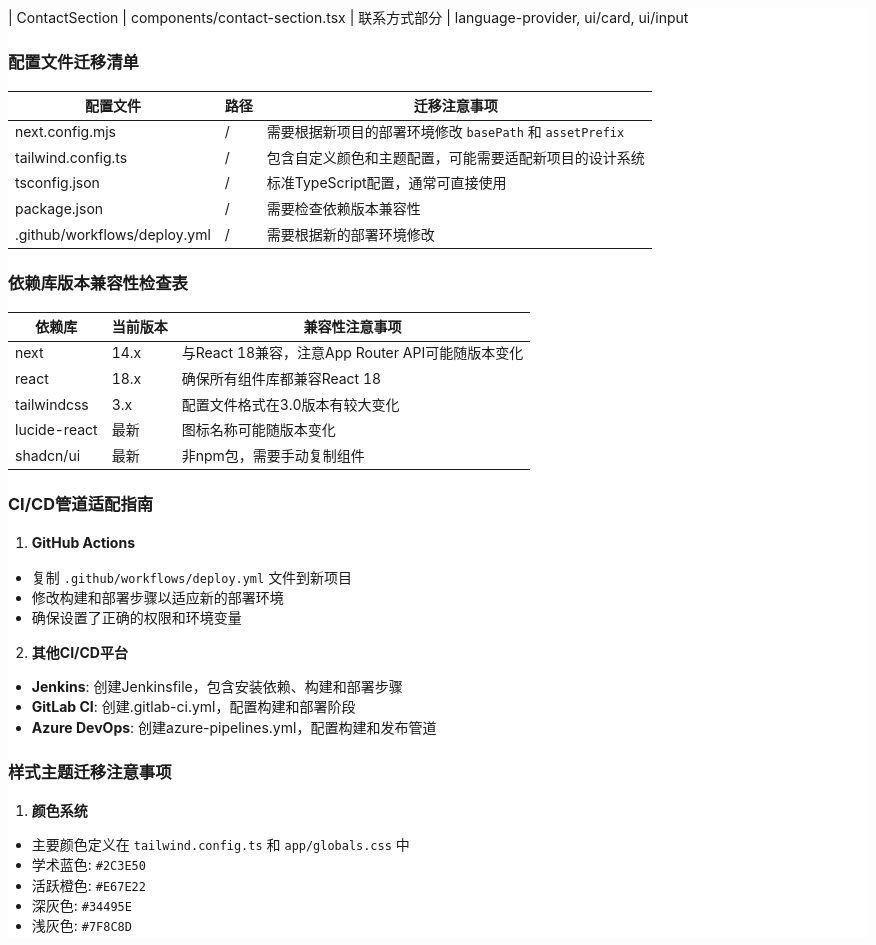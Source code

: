 | ContactSection | components/contact-section.tsx | 联系方式部分 | language-provider, ui/card, ui/input


### 配置文件迁移清单

| 配置文件 | 路径 | 迁移注意事项
|-----|-----|-----
| next.config.mjs | / | 需要根据新项目的部署环境修改 `basePath` 和 `assetPrefix`
| tailwind.config.ts | / | 包含自定义颜色和主题配置，可能需要适配新项目的设计系统
| tsconfig.json | / | 标准TypeScript配置，通常可直接使用
| package.json | / | 需要检查依赖版本兼容性
| .github/workflows/deploy.yml | / | 需要根据新的部署环境修改


### 依赖库版本兼容性检查表

| 依赖库 | 当前版本 | 兼容性注意事项
|-----|-----|-----
| next | 14.x | 与React 18兼容，注意App Router API可能随版本变化
| react | 18.x | 确保所有组件库都兼容React 18
| tailwindcss | 3.x | 配置文件格式在3.0版本有较大变化
| lucide-react | 最新 | 图标名称可能随版本变化
| shadcn/ui | 最新 | 非npm包，需要手动复制组件


### CI/CD管道适配指南

1. **GitHub Actions**


- 复制 `.github/workflows/deploy.yml` 文件到新项目
- 修改构建和部署步骤以适应新的部署环境
- 确保设置了正确的权限和环境变量


2. **其他CI/CD平台**


- **Jenkins**: 创建Jenkinsfile，包含安装依赖、构建和部署步骤
- **GitLab CI**: 创建.gitlab-ci.yml，配置构建和部署阶段
- **Azure DevOps**: 创建azure-pipelines.yml，配置构建和发布管道


### 样式主题迁移注意事项

1. **颜色系统**


- 主要颜色定义在 `tailwind.config.ts` 和 `app/globals.css` 中
- 学术蓝色: `#2C3E50`
- 活跃橙色: `#E67E22`
- 深灰色: `#34495E`
- 浅灰色: `#7F8C8D`
